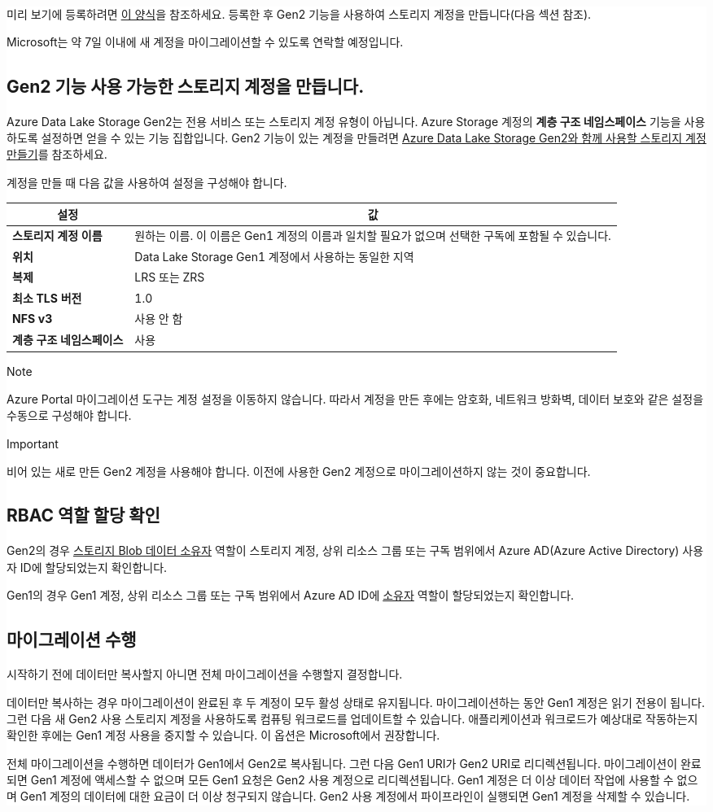 미리 보기에 등록하려면 [이 양식](https://forms.office.com/Pages/ResponsePage.aspx?id=v4j5cvGGr0GRqy180BHbR4SeyCfCfrtBlHWFupvoz_BUMEFNQzBSQTE0OU1aM0hXMDlBNEwzVTYyRy4u&wdLOR=cBC075B83-9324-4399-B94E-05A919D007C9)을 참조하세요. 등록한 후 Gen2 기능을 사용하여 스토리지 계정을 만듭니다(다음 섹션 참조).

Microsoft는 약 7일 이내에 새 계정을 마이그레이션할 수 있도록 연락할 예정입니다.

## <a name="create-a-storage-account-with-gen2-capabilities"></a>Gen2 기능 사용 가능한 스토리지 계정을 만듭니다.

Azure Data Lake Storage Gen2는 전용 서비스 또는 스토리지 계정 유형이 아닙니다. Azure Storage 계정의 **계층 구조 네임스페이스** 기능을 사용하도록 설정하면 얻을 수 있는 기능 집합입니다. Gen2 기능이 있는 계정을 만들려면 [Azure Data Lake Storage Gen2와 함께 사용할 스토리지 계정 만들기](create-data-lake-storage-account.md)를 참조하세요.

계정을 만들 때 다음 값을 사용하여 설정을 구성해야 합니다.

| 설정 | 값 |
|--|--|
| **스토리지 계정 이름** | 원하는 이름. 이 이름은 Gen1 계정의 이름과 일치할 필요가 없으며 선택한 구독에 포함될 수 있습니다. |
| **위치** | Data Lake Storage Gen1 계정에서 사용하는 동일한 지역 |
| **복제** | LRS 또는 ZRS |
| **최소 TLS 버전** | 1.0 |
| **NFS v3** | 사용 안 함 |
| **계층 구조 네임스페이스** | 사용 |

> [!NOTE]
> Azure Portal 마이그레이션 도구는 계정 설정을 이동하지 않습니다. 따라서 계정을 만든 후에는 암호화, 네트워크 방화벽, 데이터 보호와 같은 설정을 수동으로 구성해야 합니다.

> [!IMPORTANT]
> 비어 있는 새로 만든 Gen2 계정을 사용해야 합니다. 이전에 사용한 Gen2 계정으로 마이그레이션하지 않는 것이 중요합니다.

## <a name="verify-rbac-role-assignments"></a>RBAC 역할 할당 확인

Gen2의 경우 [스토리지 Blob 데이터 소유자](../../role-based-access-control/built-in-roles.md#storage-blob-data-owner) 역할이 스토리지 계정, 상위 리소스 그룹 또는 구독 범위에서 Azure AD(Azure Active Directory) 사용자 ID에 할당되었는지 확인합니다.

Gen1의 경우 Gen1 계정, 상위 리소스 그룹 또는 구독 범위에서 Azure AD ID에 [소유자](../../role-based-access-control/built-in-roles.md#owner) 역할이 할당되었는지 확인합니다.

## <a name="perform-the-migration"></a>마이그레이션 수행

시작하기 전에 데이터만 복사할지 아니면 전체 마이그레이션을 수행할지 결정합니다.

데이터만 복사하는 경우 마이그레이션이 완료된 후 두 계정이 모두 활성 상태로 유지됩니다. 마이그레이션하는 동안 Gen1 계정은 읽기 전용이 됩니다. 그런 다음 새 Gen2 사용 스토리지 계정을 사용하도록 컴퓨팅 워크로드를 업데이트할 수 있습니다. 애플리케이션과 워크로드가 예상대로 작동하는지 확인한 후에는 Gen1 계정 사용을 중지할 수 있습니다. 이 옵션은 Microsoft에서 권장합니다.

전체 마이그레이션을 수행하면 데이터가 Gen1에서 Gen2로 복사됩니다. 그런 다음 Gen1 URI가 Gen2 URI로 리디렉션됩니다. 마이그레이션이 완료되면 Gen1 계정에 액세스할 수 없으며 모든 Gen1 요청은 Gen2 사용 계정으로 리디렉션됩니다. Gen1 계정은 더 이상 데이터 작업에 사용할 수 없으며 Gen1 계정의 데이터에 대한 요금이 더 이상 청구되지 않습니다. Gen2 사용 계정에서 파이프라인이 실행되면 Gen1 계정을 삭제할 수 있습니다.
